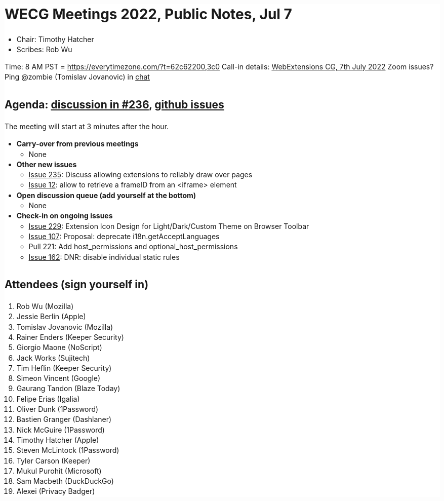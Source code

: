 # WECG Meetings 2022, Public Notes, Jul 7

 * Chair: Timothy Hatcher
 * Scribes: Rob Wu

Time: 8 AM PST = https://everytimezone.com/?t=62c62200,3c0
Call-in details: [WebExtensions CG, 7th July 2022](https://www.w3.org/events/meetings/d7bbce8f-549f-46ea-b440-ea6902f8707c/20220707T080000)
Zoom issues? Ping @zombie (Tomislav Jovanovic) in [chat](https://github.com/w3c/webextensions/blob/main/CONTRIBUTING.md#joining-chat)


## Agenda: [discussion in #236](https://github.com/w3c/webextensions/issues/236), [github issues](https://github.com/w3c/webextensions/issues)

The meeting will start at 3 minutes after the hour.

 * **Carry-over from previous meetings**
   * None
 * **Other new issues**
   * [Issue 235](https://github.com/w3c/webextensions/issues/235): Discuss allowing extensions to reliably draw over pages
   * [Issue 12](https://github.com/w3c/webextensions/issues/12): allow to retrieve a frameID from an &lt;iframe> element
 * **Open discussion queue (add yourself at the bottom)**
   * None
 * **Check-in on ongoing issues**
   * [Issue 229](https://github.com/w3c/webextensions/issues/229): Extension Icon Design for Light/Dark/Custom Theme on Browser Toolbar
   * [Issue 107](https://github.com/w3c/webextensions/issues/107): Proposal: deprecate i18n.getAcceptLanguages
   * [Pull 221](https://github.com/w3c/webextensions/pull/221): Add host_permissions and optional_host_permissions
   * [Issue 162](https://github.com/w3c/webextensions/issues/162): DNR: disable individual static rules


## Attendees (sign yourself in)

 1. Rob Wu (Mozilla)
 2. Jessie Berlin (Apple)
 3. Tomislav Jovanovic (Mozilla)
 4. Rainer Enders (Keeper Security)
 5. Giorgio Maone (NoScript)
 6. Jack Works (Sujitech)
 7. Tim Heflin (Keeper Security)
 8. Simeon Vincent (Google)
 9. Gaurang Tandon (Blaze Today)
 10. Felipe Erias (Igalia)
 11. Oliver Dunk (1Password)
 12. Bastien Granger (Dashlaner)
 13. Nick McGuire (1Password)
 14. Timothy Hatcher (Apple)
 15. Steven McLintock (1Password)
 16. Tyler Carson (Keeper)
 17. Mukul Purohit (Microsoft)
 18. Sam Macbeth (DuckDuckGo)
 19. Alexei (Privacy Badger)
